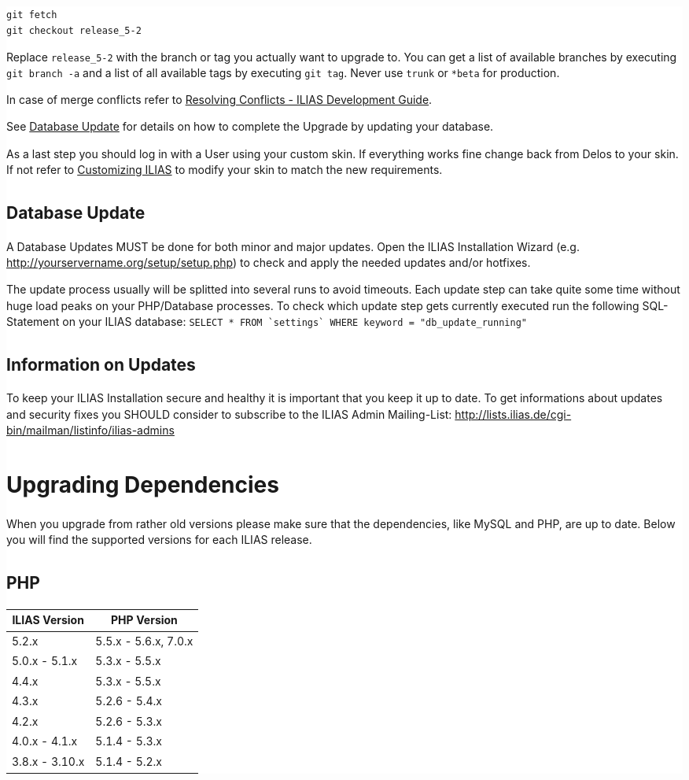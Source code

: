 ```
git fetch
git checkout release_5-2
```

Replace ```release_5-2``` with the branch or tag you actually want to upgrade to. You can get a list of available branches by executing ```git branch -a``` and a list of all available tags by executing ```git tag```. Never use ```trunk``` or ```*beta``` for production.

In case of merge conflicts refer to [Resolving Conflicts - ILIAS Development Guide](http://www.ilias.de/docu/goto.php?target=pg_15604).
  
See [Database Update](#database-update) for details on how to complete the Upgrade by updating your database.

As a last step you should log in with a User using your custom skin. If everything works fine change back from Delos to your skin. If not refer to [Customizing ILIAS](#customizing-ilias) to modify your skin to match the new requirements.

<a name="database-update"></a>
## Database Update

A Database Updates MUST be done for both minor and major updates. Open the ILIAS Installation Wizard (e.g. http://yourservername.org/setup/setup.php) to check and apply the needed updates and/or hotfixes.

The update process usually will be splitted into several runs to avoid timeouts. Each update step can take quite some time without huge load peaks on your PHP/Database processes. To check which update step gets currently executed run the following SQL-Statement on your ILIAS database: ```SELECT * FROM `settings` WHERE keyword = "db_update_running"```

<a name="information-on-updates"></a>
## Information on Updates

To keep your ILIAS Installation secure and healthy it is important that you keep it up to date. To get informations about updates and security fixes you SHOULD consider to subscribe to the ILIAS Admin Mailing-List: http://lists.ilias.de/cgi-bin/mailman/listinfo/ilias-admins

<a name="upgrading-dependencies"></a>
# Upgrading Dependencies

When you upgrade from rather old versions please make sure that the dependencies, like MySQL and PHP, are up to date. Below you will find the supported versions for each ILIAS release.

<a name="php"></a>
## PHP

| ILIAS Version   | PHP Version                           |
|-----------------|---------------------------------------|
| 5.2.x           | 5.5.x - 5.6.x, 7.0.x                  |
| 5.0.x - 5.1.x   | 5.3.x - 5.5.x                         |
| 4.4.x           | 5.3.x - 5.5.x                         |
| 4.3.x           | 5.2.6 - 5.4.x                         |
| 4.2.x           | 5.2.6 - 5.3.x                         |
| 4.0.x - 4.1.x   | 5.1.4 - 5.3.x                         |
| 3.8.x - 3.10.x  | 5.1.4 - 5.2.x                         |
